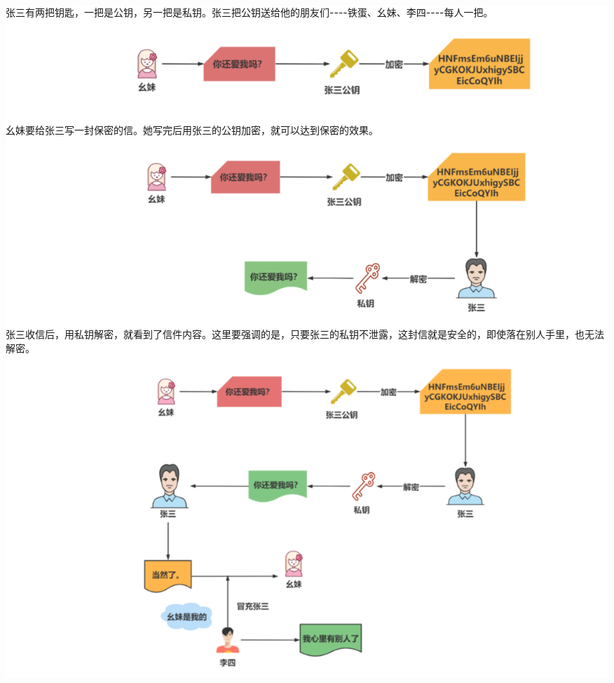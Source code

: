 

张三有两把钥匙，一把是公钥，另一把是私钥。张三把公钥送给他的朋友们----铁蛋、幺妹、李四----每人一把。

![1719815107515](./assets/1719815107515.png)

幺妹要给张三写一封保密的信。她写完后用张三的公钥加密，就可以达到保密的效果。

![1719815118454](./assets/1719815118454.png)

张三收信后，用私钥解密，就看到了信件内容。这里要强调的是，只要张三的私钥不泄露，这封信就是安全的，即使落在别人手里，也无法解密。

![1719815142129](./assets/1719815142129.png)
